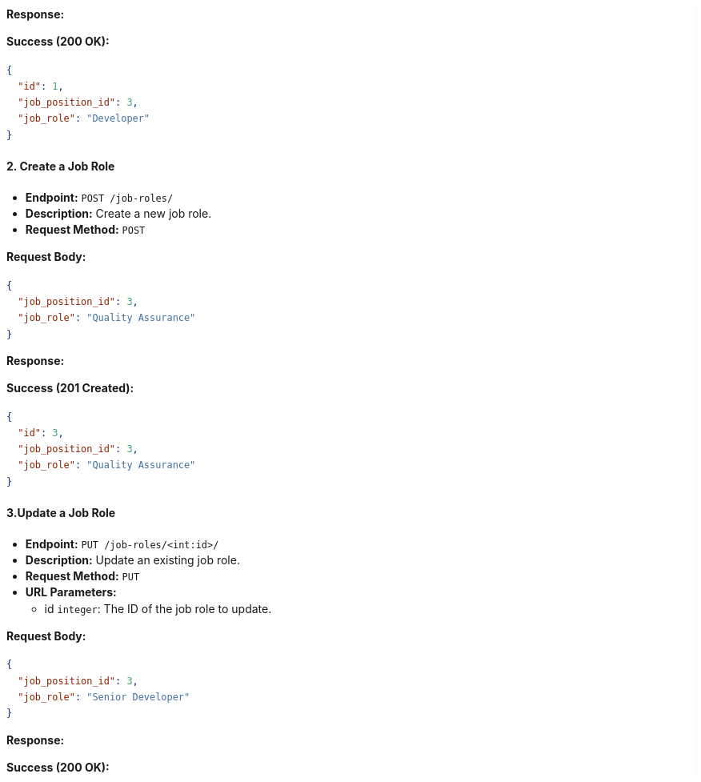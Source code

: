 **Response:**

**Success (200 OK):**

```json
{
  "id": 1,
  "job_position_id": 3,
  "job_role": "Developer"
}
```

#### **2\. Create a Job Role**

* **Endpoint:** `POST /job-roles/`  
* **Description:** Create a new job role.  
* **Request Method:** `POST`

**Request Body:**

```json
{
  "job_position_id": 3,
  "job_role": "Quality Assurance"
}
```

**Response:**

**Success (201 Created):**

```json
{
  "id": 3,
  "job_position_id": 3,
  "job_role": "Quality Assurance"
}
```

#### **3.Update a Job Role**

* **Endpoint:** `PUT /job-roles/<int:id>/`  
* **Description:** Update an existing job role.  
* **Request Method:** `PUT`  
* **URL Parameters:**  
  * id `integer`: The ID of the job role to update.

**Request Body:**

```json
{
  "job_position_id": 3,
  "job_role": "Senior Developer"
}
```

**Response:**

**Success (200 OK):**
